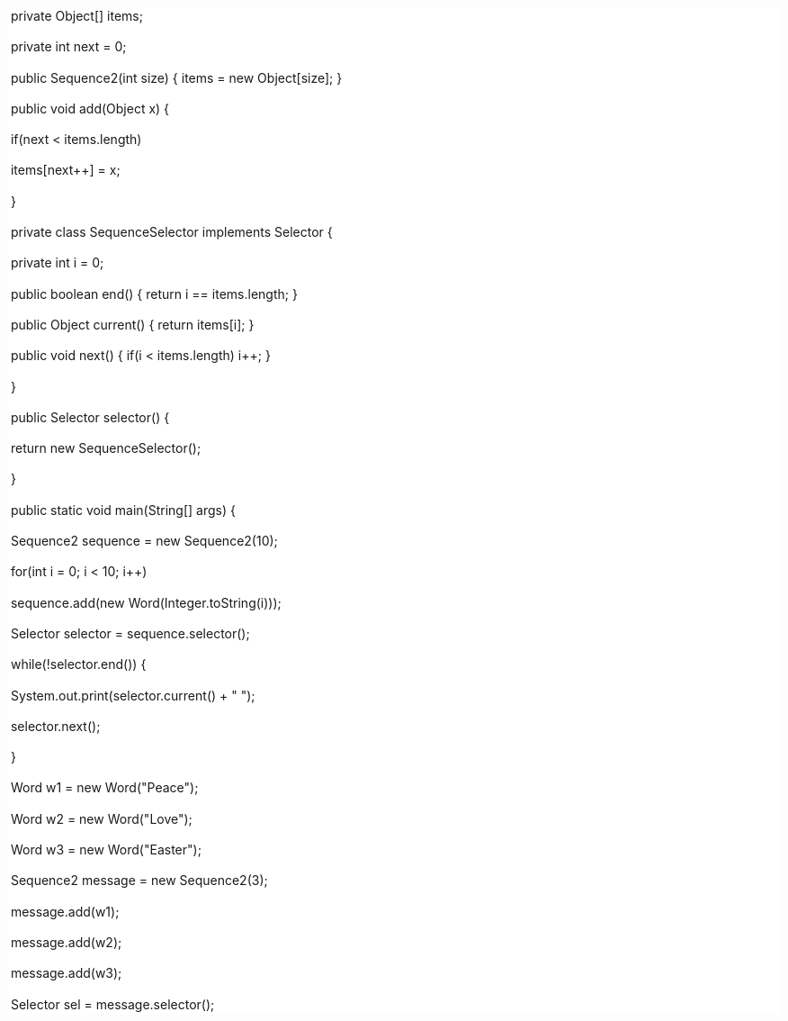 ​       private Object[] items;

​       private int next = 0;

​       public Sequence2(int size) { items = new Object[size]; }

​       public void add(Object x) {

​              if(next < items.length)

​                     items[next++] = x;

​       }

​       private class SequenceSelector implements Selector {

​              private int i = 0;

​              public boolean end() { return i == items.length; }

​              public Object current() { return items[i]; }

​              public void next() { if(i < items.length) i++; } 

​       }

​       public Selector selector() {

​              return new SequenceSelector();

​       }

​       public static void main(String[] args) {

​              Sequence2 sequence = new Sequence2(10);

​              for(int i = 0; i < 10; i++)

​                     sequence.add(new Word(Integer.toString(i)));

​              Selector selector = sequence.selector();

​              while(!selector.end()) {

​                     System.out.print(selector.current() + " ");

​                     selector.next();

​              }

​              Word w1 = new Word("Peace");

​              Word w2 = new Word("Love");

​              Word w3 = new Word("Easter");

​              Sequence2 message = new Sequence2(3);

​              message.add(w1);

​              message.add(w2);

​              message.add(w3);

​              Selector sel = message.selector();
